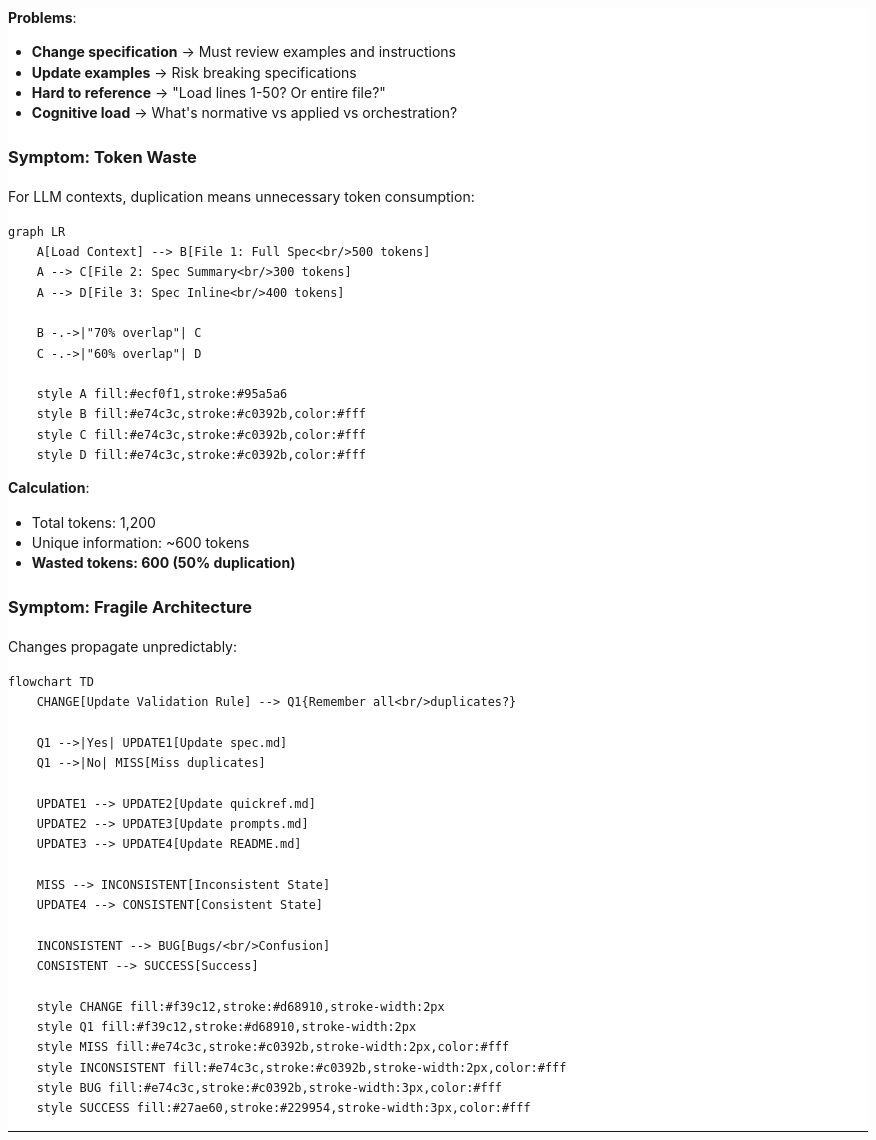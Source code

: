 **Problems**:
- **Change specification** → Must review examples and instructions
- **Update examples** → Risk breaking specifications
- **Hard to reference** → "Load lines 1-50? Or entire file?"
- **Cognitive load** → What's normative vs applied vs orchestration?

### Symptom: Token Waste

For LLM contexts, duplication means unnecessary token consumption:

```mermaid
graph LR
    A[Load Context] --> B[File 1: Full Spec<br/>500 tokens]
    A --> C[File 2: Spec Summary<br/>300 tokens]
    A --> D[File 3: Spec Inline<br/>400 tokens]

    B -.->|"70% overlap"| C
    C -.->|"60% overlap"| D

    style A fill:#ecf0f1,stroke:#95a5a6
    style B fill:#e74c3c,stroke:#c0392b,color:#fff
    style C fill:#e74c3c,stroke:#c0392b,color:#fff
    style D fill:#e74c3c,stroke:#c0392b,color:#fff
```

**Calculation**:
- Total tokens: 1,200
- Unique information: ~600 tokens
- **Wasted tokens: 600 (50% duplication)**

### Symptom: Fragile Architecture

Changes propagate unpredictably:

```mermaid
flowchart TD
    CHANGE[Update Validation Rule] --> Q1{Remember all<br/>duplicates?}

    Q1 -->|Yes| UPDATE1[Update spec.md]
    Q1 -->|No| MISS[Miss duplicates]

    UPDATE1 --> UPDATE2[Update quickref.md]
    UPDATE2 --> UPDATE3[Update prompts.md]
    UPDATE3 --> UPDATE4[Update README.md]

    MISS --> INCONSISTENT[Inconsistent State]
    UPDATE4 --> CONSISTENT[Consistent State]

    INCONSISTENT --> BUG[Bugs/<br/>Confusion]
    CONSISTENT --> SUCCESS[Success]

    style CHANGE fill:#f39c12,stroke:#d68910,stroke-width:2px
    style Q1 fill:#f39c12,stroke:#d68910,stroke-width:2px
    style MISS fill:#e74c3c,stroke:#c0392b,stroke-width:2px,color:#fff
    style INCONSISTENT fill:#e74c3c,stroke:#c0392b,stroke-width:2px,color:#fff
    style BUG fill:#e74c3c,stroke:#c0392b,stroke-width:3px,color:#fff
    style SUCCESS fill:#27ae60,stroke:#229954,stroke-width:3px,color:#fff
```

---